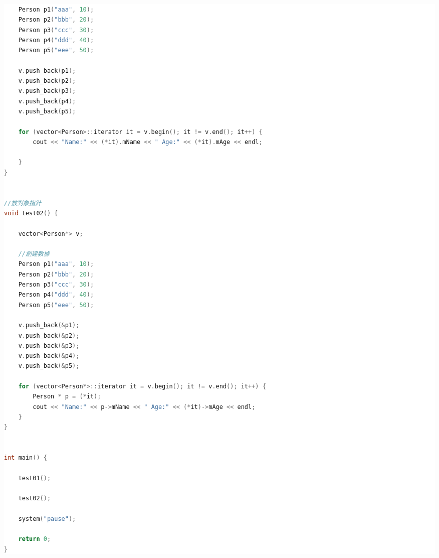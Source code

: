 ```c++
	Person p1("aaa", 10);
	Person p2("bbb", 20);
	Person p3("ccc", 30);
	Person p4("ddd", 40);
	Person p5("eee", 50);

	v.push_back(p1);
	v.push_back(p2);
	v.push_back(p3);
	v.push_back(p4);
	v.push_back(p5);

	for (vector<Person>::iterator it = v.begin(); it != v.end(); it++) {
		cout << "Name:" << (*it).mName << " Age:" << (*it).mAge << endl;

	}
}


//放對象指針
void test02() {

	vector<Person*> v;

	//創建數據
	Person p1("aaa", 10);
	Person p2("bbb", 20);
	Person p3("ccc", 30);
	Person p4("ddd", 40);
	Person p5("eee", 50);

	v.push_back(&p1);
	v.push_back(&p2);
	v.push_back(&p3);
	v.push_back(&p4);
	v.push_back(&p5);

	for (vector<Person*>::iterator it = v.begin(); it != v.end(); it++) {
		Person * p = (*it);
		cout << "Name:" << p->mName << " Age:" << (*it)->mAge << endl;
	}
}


int main() {

	test01();
    
	test02();

	system("pause");

	return 0;
}
```
